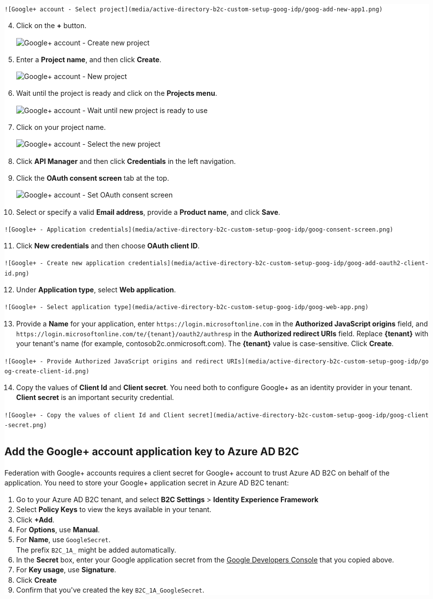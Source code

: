     ![Google+ account - Select project](media/active-directory-b2c-custom-setup-goog-idp/goog-add-new-app1.png)

4.  Click on the **+** button.

    ![Google+ account - Create new project](media/active-directory-b2c-custom-setup-goog-idp//goog-add-new-app2.png)

5.  Enter a **Project name**, and then click **Create**.

    ![Google+ account - New project](media/active-directory-b2c-custom-setup-goog-idp//goog-app-name.png)

6.  Wait until the project is ready and click on the **Projects menu**.

    ![Google+ account - Wait until new project is ready to use](media/active-directory-b2c-custom-setup-goog-idp//goog-select-app1.png)

7.  Click on your project name.

    ![Google+ account - Select the new project](media/active-directory-b2c-custom-setup-goog-idp//goog-select-app2.png)

8.  Click **API Manager** and then click **Credentials** in the left navigation.
9.  Click the **OAuth consent screen** tab at the top.

    ![Google+ account - Set OAuth consent screen](media/active-directory-b2c-custom-setup-goog-idp/goog-add-cred.png)

10.  Select or specify a valid **Email address**, provide a **Product name**, and click **Save**.

    ![Google+ - Application credentials](media/active-directory-b2c-custom-setup-goog-idp/goog-consent-screen.png)

11.  Click **New credentials** and then choose **OAuth client ID**.

    ![Google+ - Create new application credentials](media/active-directory-b2c-custom-setup-goog-idp/goog-add-oauth2-client-id.png)

12.  Under **Application type**, select **Web application**.

    ![Google+ - Select application type](media/active-directory-b2c-custom-setup-goog-idp/goog-web-app.png)

13.  Provide a **Name** for your application, enter `https://login.microsoftonline.com` in the **Authorized JavaScript origins** field, and `https://login.microsoftonline.com/te/{tenant}/oauth2/authresp` in the **Authorized redirect URIs** field. Replace **{tenant}** with your tenant's name (for example, contosob2c.onmicrosoft.com). The **{tenant}** value is case-sensitive. Click **Create**.

    ![Google+ - Provide Authorized JavaScript origins and redirect URIs](media/active-directory-b2c-custom-setup-goog-idp/goog-create-client-id.png)

14.  Copy the values of **Client Id** and **Client secret**. You need both to configure Google+ as an identity provider in your tenant. **Client secret** is an important security credential.

    ![Google+ - Copy the values of client Id and Client secret](media/active-directory-b2c-custom-setup-goog-idp/goog-client-secret.png)

## Add the Google+ account application key to Azure AD B2C
Federation with Google+ accounts requires a client secret for Google+ account to trust Azure AD B2C on behalf of the application. You need to store your Google+ application secret in Azure AD B2C tenant:  

1.  Go to your Azure AD B2C tenant, and select **B2C Settings** > **Identity Experience Framework**
2.  Select **Policy Keys** to view the keys available in your tenant.
3.  Click **+Add**.
4.  For **Options**, use **Manual**.
5.  For **Name**, use `GoogleSecret`.  
    The prefix `B2C_1A_` might be added automatically.
6.  In the **Secret** box, enter your Google application secret from the [Google Developers Console](https://console.developers.google.com/) that you copied above.
7.  For **Key usage**, use **Signature**.
8.  Click **Create**
9.  Confirm that you've created the key `B2C_1A_GoogleSecret`.
